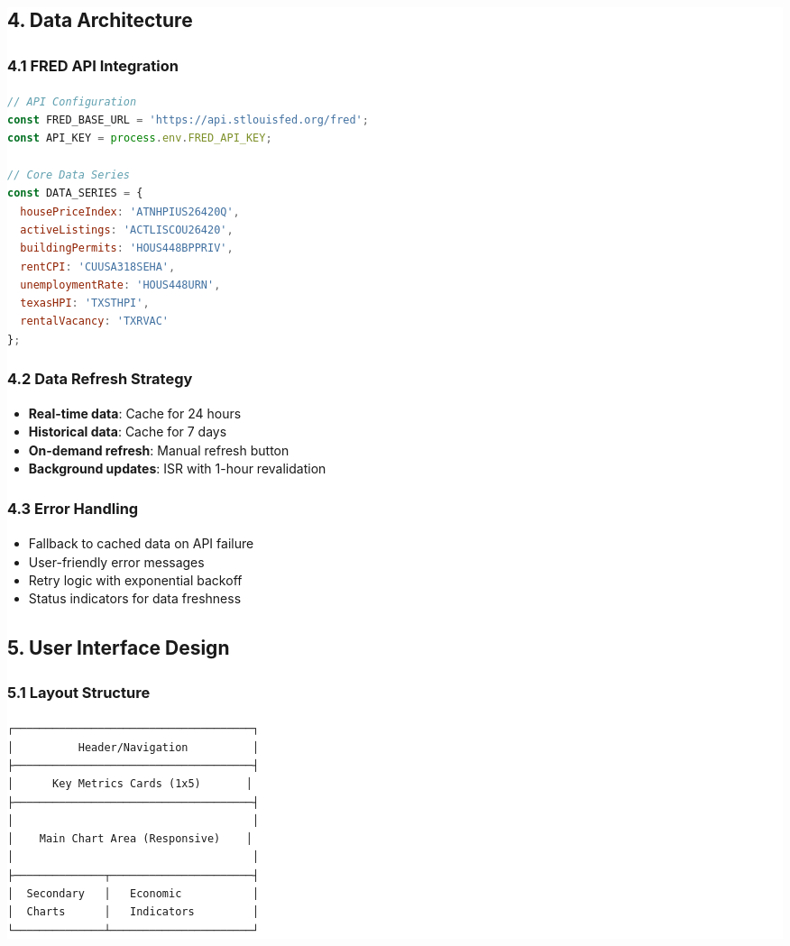 ## 4. Data Architecture

### 4.1 FRED API Integration

```javascript
// API Configuration
const FRED_BASE_URL = 'https://api.stlouisfed.org/fred';
const API_KEY = process.env.FRED_API_KEY;

// Core Data Series
const DATA_SERIES = {
  housePriceIndex: 'ATNHPIUS26420Q',
  activeListings: 'ACTLISCOU26420',
  buildingPermits: 'HOUS448BPPRIV',
  rentCPI: 'CUUSA318SEHA',
  unemploymentRate: 'HOUS448URN',
  texasHPI: 'TXSTHPI',
  rentalVacancy: 'TXRVAC'
};
```

### 4.2 Data Refresh Strategy
- **Real-time data**: Cache for 24 hours
- **Historical data**: Cache for 7 days
- **On-demand refresh**: Manual refresh button
- **Background updates**: ISR with 1-hour revalidation

### 4.3 Error Handling
- Fallback to cached data on API failure
- User-friendly error messages
- Retry logic with exponential backoff
- Status indicators for data freshness

## 5. User Interface Design

### 5.1 Layout Structure
```
┌─────────────────────────────────────┐
│          Header/Navigation          │
├─────────────────────────────────────┤
│      Key Metrics Cards (1x5)       │
├─────────────────────────────────────┤
│                                     │
│    Main Chart Area (Responsive)    │
│                                     │
├──────────────┬──────────────────────┤
│  Secondary   │   Economic           │
│  Charts      │   Indicators         │
└──────────────┴──────────────────────┘
```
